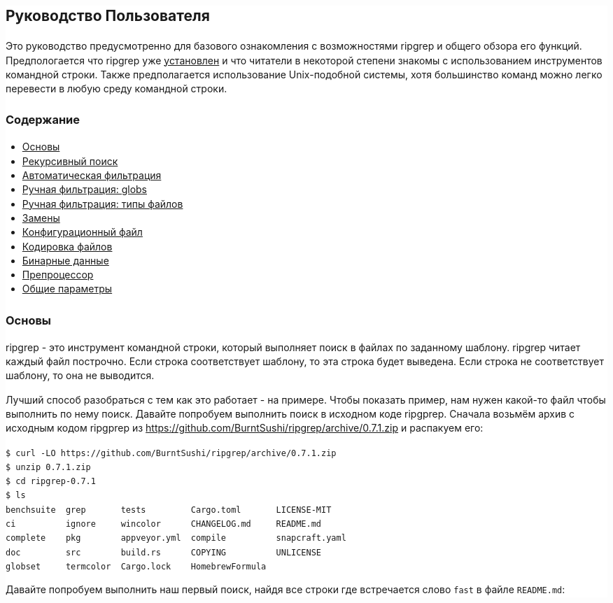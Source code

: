 ## Руководство Пользователя

Это руководство предусмотренно для базового ознакомления с 
возможностями ripgrep и общего обзора его функций. Предпологается
что ripgrep уже [установлен](README.md#installation) и что
читатели в некоторой степени знакомы с использованием инструментов
командной строки. Также предполагается использование Unix-подобной
системы, хотя большинство команд можно легко перевести в любую среду
командной строки.


### Содержание

* [Основы](#основы)
* [Рекурсивный поиск](#рекурсивный-поиск)
* [Автоматическая фильтрация](#автоматическая-фильтрация)
* [Ручная фильтрация: globs](#ручная-фильтрация-globs)
* [Ручная фильтрация: типы файлов](#ручная-фильтрация-типы-файлов)
* [Замены](#замены)
* [Конфигурационный файл](#конфигурационный-файл)
* [Кодировка файлов](#Кодировка-файлов)
* [Бинарные данные](#бинарные-данные)
* [Препроцессор](#препроцессор)
* [Общие параметры](#общие-параметры)


### Основы

ripgrep - это инструмент командной строки, который выполняет поиск в
файлах по заданному шаблону. ripgrep читает каждый файл построчно. Если
строка соответствует шаблону, то эта строка будет выведена. Если строка не
соответствует шаблону, то она не выводится.

Лучший способ разобраться с тем как это работает - на примере. Чтобы
показать пример, нам нужен какой-то файл чтобы выполнить по нему поиск.
Давайте попробуем выполнить поиск в исходном коде ripgprep. Сначала
возьмём архив с исходным кодом ripgprep из https://github.com/BurntSushi/ripgrep/archive/0.7.1.zip и распакуем его:

```
$ curl -LO https://github.com/BurntSushi/ripgrep/archive/0.7.1.zip
$ unzip 0.7.1.zip
$ cd ripgrep-0.7.1
$ ls
benchsuite  grep       tests         Cargo.toml       LICENSE-MIT
ci          ignore     wincolor      CHANGELOG.md     README.md
complete    pkg        appveyor.yml  compile          snapcraft.yaml
doc         src        build.rs      COPYING          UNLICENSE
globset     termcolor  Cargo.lock    HomebrewFormula
```

Давайте попробуем выполнить наш первый поиск, найдя все строки где
встречается слово `fast` в файле `README.md`:
